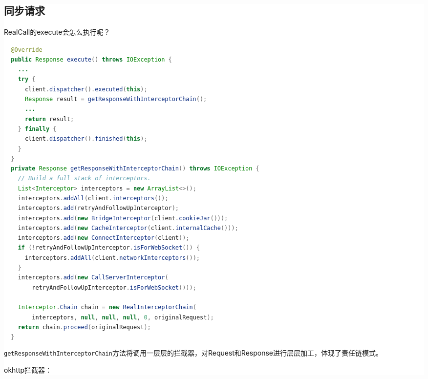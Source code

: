 ## 同步请求

RealCall的execute会怎么执行呢？

```java
  @Override
  public Response execute() throws IOException {
    ...
    try {
      client.dispatcher().executed(this);
      Response result = getResponseWithInterceptorChain();
      ...
      return result;
    } finally {
      client.dispatcher().finished(this);
    }
  }
  private Response getResponseWithInterceptorChain() throws IOException {
    // Build a full stack of interceptors.
    List<Interceptor> interceptors = new ArrayList<>();
    interceptors.addAll(client.interceptors());
    interceptors.add(retryAndFollowUpInterceptor);
    interceptors.add(new BridgeInterceptor(client.cookieJar()));
    interceptors.add(new CacheInterceptor(client.internalCache()));
    interceptors.add(new ConnectInterceptor(client));
    if (!retryAndFollowUpInterceptor.isForWebSocket()) {
      interceptors.addAll(client.networkInterceptors());
    }
    interceptors.add(new CallServerInterceptor(
        retryAndFollowUpInterceptor.isForWebSocket()));

    Interceptor.Chain chain = new RealInterceptorChain(
        interceptors, null, null, null, 0, originalRequest);
    return chain.proceed(originalRequest);
  }
```

`getResponseWithInterceptorChain`方法将调用一层层的拦截器，对Request和Response进行层层加工，体现了责任链模式。

okhttp拦截器：